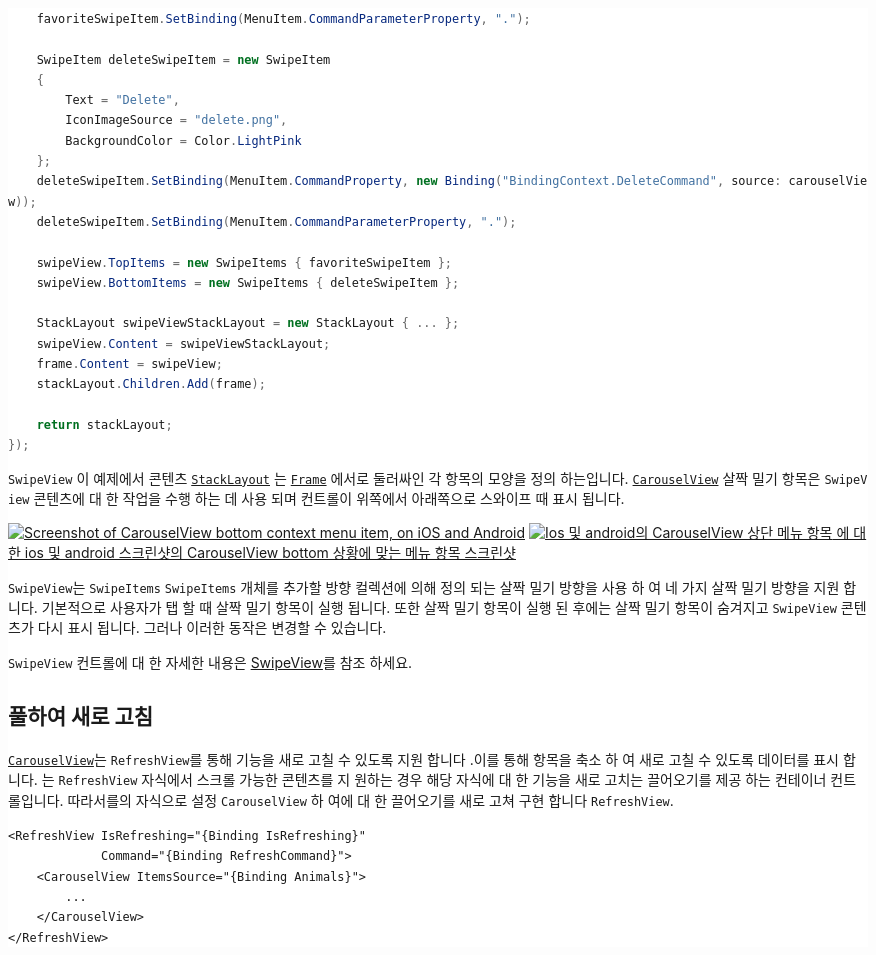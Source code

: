 ```csharp
    favoriteSwipeItem.SetBinding(MenuItem.CommandParameterProperty, ".");

    SwipeItem deleteSwipeItem = new SwipeItem
    {
        Text = "Delete",
        IconImageSource = "delete.png",
        BackgroundColor = Color.LightPink
    };
    deleteSwipeItem.SetBinding(MenuItem.CommandProperty, new Binding("BindingContext.DeleteCommand", source: carouselView));
    deleteSwipeItem.SetBinding(MenuItem.CommandParameterProperty, ".");

    swipeView.TopItems = new SwipeItems { favoriteSwipeItem };
    swipeView.BottomItems = new SwipeItems { deleteSwipeItem };

    StackLayout swipeViewStackLayout = new StackLayout { ... };
    swipeView.Content = swipeViewStackLayout;
    frame.Content = swipeView;
    stackLayout.Children.Add(frame);

    return stackLayout;
});
```

`SwipeView` 이 예제에서 콘텐츠 [`StackLayout`](xref:Xamarin.Forms.StackLayout) 는 [`Frame`](xref:Xamarin.Forms.Frame) 에서로 둘러싸인 각 항목의 모양을 정의 하는입니다. [`CarouselView`](xref:Xamarin.Forms.CarouselView) 살짝 밀기 항목은 `SwipeView` 콘텐츠에 대 한 작업을 수행 하는 데 사용 되며 컨트롤이 위쪽에서 아래쪽으로 스와이프 때 표시 됩니다.

[![Screenshot of CarouselView bottom context menu item, on iOS and Android](populate-data-images/swipeview-bottom.png "CarouselView가 bottom SwipeView 상황에 맞는 메뉴 항목")](populate-data-images/swipeview-bottom-large.png#lightbox "CarouselView가 bottom SwipeView 상황에 맞는 메뉴 항목")
[![Ios 및 android의 CarouselView 상단 메뉴 항목](populate-data-images/swipeview-top.png "Top SwipeView 상황에 맞는 메뉴 항목을 사용 하는 CarouselView") 에 대 한 ios 및 android 스크린샷의 CarouselView bottom 상황에 맞는 메뉴 항목 스크린샷](populate-data-images/swipeview-top-large.png#lightbox "Top SwipeView 상황에 맞는 메뉴 항목을 사용 하는 CarouselView")

`SwipeView`는 `SwipeItems` `SwipeItems` 개체를 추가할 방향 컬렉션에 의해 정의 되는 살짝 밀기 방향을 사용 하 여 네 가지 살짝 밀기 방향을 지원 합니다. 기본적으로 사용자가 탭 할 때 살짝 밀기 항목이 실행 됩니다. 또한 살짝 밀기 항목이 실행 된 후에는 살짝 밀기 항목이 숨겨지고 `SwipeView` 콘텐츠가 다시 표시 됩니다. 그러나 이러한 동작은 변경할 수 있습니다.

`SwipeView` 컨트롤에 대 한 자세한 내용은 [SwipeView](~/xamarin-forms/user-interface/swipeview.md)를 참조 하세요.

## <a name="pull-to-refresh"></a>풀하여 새로 고침

[`CarouselView`](xref:Xamarin.Forms.CarouselView)는 `RefreshView`를 통해 기능을 새로 고칠 수 있도록 지원 합니다 .이를 통해 항목을 축소 하 여 새로 고칠 수 있도록 데이터를 표시 합니다. 는 `RefreshView` 자식에서 스크롤 가능한 콘텐츠를 지 원하는 경우 해당 자식에 대 한 기능을 새로 고치는 끌어오기를 제공 하는 컨테이너 컨트롤입니다. 따라서를의 자식으로 설정 `CarouselView` 하 여에 대 한 끌어오기를 새로 고쳐 구현 합니다 `RefreshView`.

```xaml
<RefreshView IsRefreshing="{Binding IsRefreshing}"
             Command="{Binding RefreshCommand}">
    <CarouselView ItemsSource="{Binding Animals}">
        ...
    </CarouselView>
</RefreshView>
```
